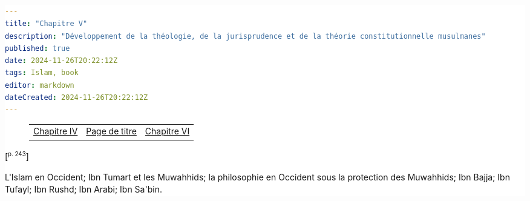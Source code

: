 ```yaml
---
title: "Chapitre V"
description: "Développement de la théologie, de la jurisprudence et de la théorie constitutionnelle musulmanes"
published: true
date: 2024-11-26T20:22:12Z
tags: Islam, book
editor: markdown
dateCreated: 2024-11-26T20:22:12Z
---
```


<figure class="table chapter-navigator">
  <table>
    <tbody>
      <tr>
        <td>
        <a href="/fr/book/Islam/Development_of_Muslim_Theology/3_4">
          <span class="mdi mdi-arrow-left-drop-circle"></span><span class="pl-2">Chapitre IV</span>
        </a>
        </td>
        <td>
        <a href="/fr/book/Islam/Development_of_Muslim_Theology">
          <span class="mdi mdi-book-open-variant"></span><span class="pl-2">Page de titre</span>
        </a>
        </td>
        <td>
        <a href="/fr/book/Islam/Development_of_Muslim_Theology/3_6">
          <span class="pr-2">Chapitre VI</span><span class="mdi mdi-arrow-right-drop-circle"></span>
        </a>
        </td>
      </tr>
    </tbody>
  </table>
</figure>

<span id="p243">[<sup><small>p. 243</small></sup>]</span>

L'Islam en Occident; Ibn Tumart et les Muwahhids; la philosophie en Occident sous la protection des Muwahhids; Ibn Bajja; Ibn Tufayl; Ibn Rushd; Ibn Arabi; Ibn Sa'bin.
